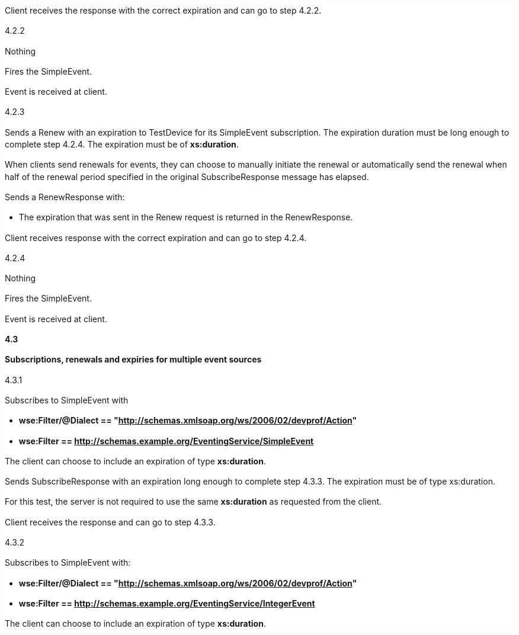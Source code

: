 Client receives the response with the correct expiration and can go to step 4.2.2.

4.2.2

Nothing

Fires the SimpleEvent.

Event is received at client.

4.2.3

Sends a Renew with an expiration to TestDevice for its SimpleEvent subscription. The expiration duration must be long enough to complete step 4.2.4. The expiration must be of **xs:duration**.

When clients send renewals for events, they can choose to manually initiate the renewal or automatically send the renewal when half of the renewal period specified in the original SubscribeResponse message has elapsed.

Sends a RenewResponse with:

-   The expiration that was sent in the Renew request is returned in the RenewResponse.

Client receives response with the correct expiration and can go to step 4.2.4.

4.2.4

Nothing

Fires the SimpleEvent.

Event is received at client.

**4.3**

**Subscriptions, renewals and expiries for multiple event sources**

4.3.1

Subscribes to SimpleEvent with

- **wse:Filter/@Dialect == "<http://schemas.xmlsoap.org/ws/2006/02/devprof/Action>"**

- **wse:Filter == http://schemas.example.org/EventingService/SimpleEvent**

The client can choose to include an expiration of type **xs:duration**.

Sends SubscribeResponse with an expiration long enough to complete step 4.3.3. The expiration must be of type xs:duration.

For this test, the server is not required to use the same **xs:duration** as requested from the client.

Client receives the response and can go to step 4.3.3.

4.3.2

Subscribes to SimpleEvent with:

- **wse:Filter/@Dialect == "<http://schemas.xmlsoap.org/ws/2006/02/devprof/Action>"**

- **wse:Filter == http://schemas.example.org/EventingService/IntegerEvent**

The client can choose to include an expiration of type **xs:duration**.
